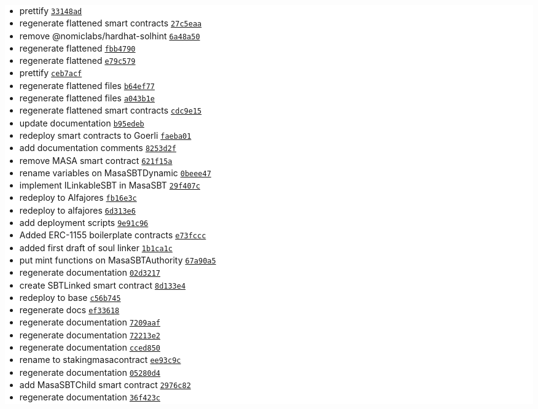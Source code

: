 - prettify [`33148ad`](https://github.com/masa-finance/masa-contracts-oracle/commit/33148ad2486725fdf78baa916d3b4bba53158870)
- regenerate flattened smart contracts [`27c5eaa`](https://github.com/masa-finance/masa-contracts-oracle/commit/27c5eaa147d44f6ee47f759ce13baa64ad95680a)
- remove @nomiclabs/hardhat-solhint [`6a48a50`](https://github.com/masa-finance/masa-contracts-oracle/commit/6a48a5042bf718fe7d4bf2777ef6898fa1f3960c)
- regenerate flattened [`fbb4790`](https://github.com/masa-finance/masa-contracts-oracle/commit/fbb4790233f0c484fadc7151999a00862eb943b6)
- regenerate flattened [`e79c579`](https://github.com/masa-finance/masa-contracts-oracle/commit/e79c579bf351766f4ed42fb30b18f55765b9b755)
- prettify [`ceb7acf`](https://github.com/masa-finance/masa-contracts-oracle/commit/ceb7acf56995f1e14eaf32443b95d0dae3172441)
- regenerate flattened files [`b64ef77`](https://github.com/masa-finance/masa-contracts-oracle/commit/b64ef777bff950743d2d48c8cfde91daa25568b4)
- regenerate flattened files [`a043b1e`](https://github.com/masa-finance/masa-contracts-oracle/commit/a043b1eade3bdb3366a0c05c5872bcdc074f15b0)
- regenerate flattened smart contracts [`cdc9e15`](https://github.com/masa-finance/masa-contracts-oracle/commit/cdc9e154f5d0369366a5afe6a3276c14af5c803a)
- update documentation [`b95edeb`](https://github.com/masa-finance/masa-contracts-oracle/commit/b95edebc1609fad6517646648138f71976f86294)
- redeploy smart contracts to Goerli [`faeba01`](https://github.com/masa-finance/masa-contracts-oracle/commit/faeba01bdd644c5b6cbe6990d228b9850f3458b6)
- add documentation comments [`8253d2f`](https://github.com/masa-finance/masa-contracts-oracle/commit/8253d2f23c358bcf715aaf0cb2ff12631eb6822d)
- remove MASA smart contract [`621f15a`](https://github.com/masa-finance/masa-contracts-oracle/commit/621f15a2335606117261e20f78f89da9442a5748)
- rename variables on MasaSBTDynamic [`0beee47`](https://github.com/masa-finance/masa-contracts-oracle/commit/0beee47ef96145e4438a7e2d26d2868e931a4d66)
- implement ILinkableSBT in MasaSBT [`29f407c`](https://github.com/masa-finance/masa-contracts-oracle/commit/29f407c8f2bdd68924232b1428449c87c738aec5)
- redeploy to Alfajores [`fb16e3c`](https://github.com/masa-finance/masa-contracts-oracle/commit/fb16e3c5bdf43a6d5dfae95fb1cd61fc419aabeb)
- redeploy to alfajores [`6d313e6`](https://github.com/masa-finance/masa-contracts-oracle/commit/6d313e6c284debc6701aa26f2f6280487a364e67)
- add deployment scripts [`9e91c96`](https://github.com/masa-finance/masa-contracts-oracle/commit/9e91c965fbd045785263598ec7a684e9bc5b664b)
- Added ERC-1155 boilerplate contracts [`e73fccc`](https://github.com/masa-finance/masa-contracts-oracle/commit/e73fcccc0d9f35d186804ad6655af7523f6a97ba)
- added first draft of soul linker [`1b1ca1c`](https://github.com/masa-finance/masa-contracts-oracle/commit/1b1ca1c6c436a0891446a22b06fde65d11403df1)
- put mint functions on MasaSBTAuthority [`67a90a5`](https://github.com/masa-finance/masa-contracts-oracle/commit/67a90a5925db3b970f68f1cdaf4f4966bd0f0c2c)
- regenerate documentation [`02d3217`](https://github.com/masa-finance/masa-contracts-oracle/commit/02d3217bd9e5cfb359a2a26bd8502b0023c10927)
- create SBTLinked smart contract [`8d133e4`](https://github.com/masa-finance/masa-contracts-oracle/commit/8d133e4455de8e3fedd7f153353c093bf339c37e)
- redeploy to base [`c56b745`](https://github.com/masa-finance/masa-contracts-oracle/commit/c56b745dee937bc9b77b4e35f520868638951e93)
- regenerate docs [`ef33618`](https://github.com/masa-finance/masa-contracts-oracle/commit/ef336188661b8730e382a037131efc95e2c25bc6)
- regenerate documentation [`7209aaf`](https://github.com/masa-finance/masa-contracts-oracle/commit/7209aafa99538eac2399a89dcaeb214be29b522a)
- regenerate documentation [`72213e2`](https://github.com/masa-finance/masa-contracts-oracle/commit/72213e204c8106c79f98d6ec768bd3913ff4039f)
- regenerate documentation [`cced850`](https://github.com/masa-finance/masa-contracts-oracle/commit/cced8506683020d2f874881b10ebc1cf567a8691)
- rename to stakingmasacontract [`ee93c9c`](https://github.com/masa-finance/masa-contracts-oracle/commit/ee93c9c3576403553ae3f6a9c60c6544e59b976b)
- regenerate documentation [`05280d4`](https://github.com/masa-finance/masa-contracts-oracle/commit/05280d475dbcca8f18e38866d62b9da232c69713)
- add MasaSBTChild smart contract [`2976c82`](https://github.com/masa-finance/masa-contracts-oracle/commit/2976c82ed2006803bd3c2f8432b28c2c758b6a5e)
- regenerate documentation [`36f423c`](https://github.com/masa-finance/masa-contracts-oracle/commit/36f423c592e1c424fae3c3427cdb1885032e2fce)